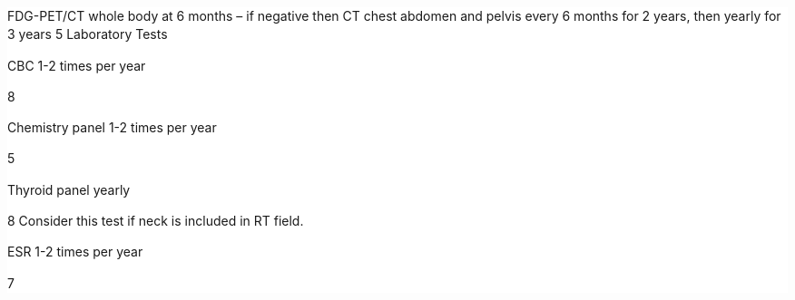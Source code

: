    <td valign="top">
   </td>
  </tr>
  <tr>
   <td valign="top">
    FDG-PET/CT whole body at 6 months – if negative then CT chest abdomen and pelvis every 6 months for 2 years, then yearly for 3 years
   </td>
   <td class="Center" valign="top">
    5
   </td>
   <td valign="top">
   </td>
  </tr>
  <tr>
   <th colspan="3" valign="top">
    Laboratory Tests
   </th>
  </tr>
  <tr>
   <td valign="top">
    <p>
     CBC 1-2 times per year
    </p>
   </td>
   <td class="Center" valign="top">
    8
   </td>
   <td valign="top">
   </td>
  </tr>
  <tr>
   <td valign="top">
    <p>
     Chemistry panel 1-2 times per year
    </p>
   </td>
   <td class="Center" valign="top">
    5
   </td>
   <td valign="top">
   </td>
  </tr>
  <tr>
   <td valign="top">
    <p>
     Thyroid panel yearly
    </p>
   </td>
   <td class="Center" valign="top">
    8
   </td>
   <td valign="top">
    Consider this test if neck is included in RT field.
   </td>
  </tr>
  <tr>
   <td valign="top">
    <p>
     ESR 1-2 times per year
    </p>
   </td>
   <td class="Center" valign="top">
    7
